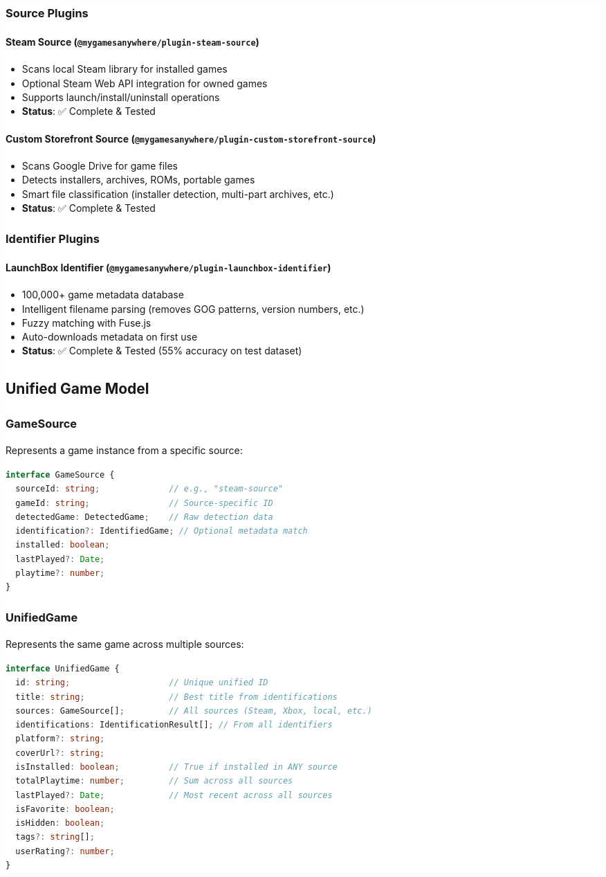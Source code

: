 ### Source Plugins

#### Steam Source (`@mygamesanywhere/plugin-steam-source`)
- Scans local Steam library for installed games
- Optional Steam Web API integration for owned games
- Supports launch/install/uninstall operations
- **Status**: ✅ Complete & Tested

#### Custom Storefront Source (`@mygamesanywhere/plugin-custom-storefront-source`)
- Scans Google Drive for game files
- Detects installers, archives, ROMs, portable games
- Smart file classification (installer detection, multi-part archives, etc.)
- **Status**: ✅ Complete & Tested

### Identifier Plugins

#### LaunchBox Identifier (`@mygamesanywhere/plugin-launchbox-identifier`)
- 100,000+ game metadata database
- Intelligent filename parsing (removes GOG patterns, version numbers, etc.)
- Fuzzy matching with Fuse.js
- Auto-downloads metadata on first use
- **Status**: ✅ Complete & Tested (55% accuracy on test dataset)

## Unified Game Model

### GameSource
Represents a game instance from a specific source:
```typescript
interface GameSource {
  sourceId: string;              // e.g., "steam-source"
  gameId: string;                // Source-specific ID
  detectedGame: DetectedGame;    // Raw detection data
  identification?: IdentifiedGame; // Optional metadata match
  installed: boolean;
  lastPlayed?: Date;
  playtime?: number;
}
```

### UnifiedGame
Represents the same game across multiple sources:
```typescript
interface UnifiedGame {
  id: string;                    // Unique unified ID
  title: string;                 // Best title from identifications
  sources: GameSource[];         // All sources (Steam, Xbox, local, etc.)
  identifications: IdentificationResult[]; // From all identifiers
  platform?: string;
  coverUrl?: string;
  isInstalled: boolean;          // True if installed in ANY source
  totalPlaytime: number;         // Sum across all sources
  lastPlayed?: Date;             // Most recent across all sources
  isFavorite: boolean;
  isHidden: boolean;
  tags?: string[];
  userRating?: number;
}
```
